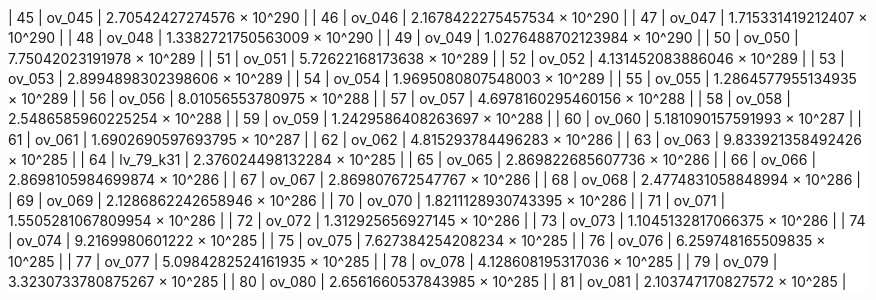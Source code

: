 | 45 | ov_045 | 2.70542427274576 × 10^290 |
| 46 | ov_046 | 2.1678422275457534 × 10^290 |
| 47 | ov_047 | 1.715331419212407 × 10^290 |
| 48 | ov_048 | 1.3382721750563009 × 10^290 |
| 49 | ov_049 | 1.0276488702123984 × 10^290 |
| 50 | ov_050 | 7.75042023191978 × 10^289 |
| 51 | ov_051 | 5.72622168173638 × 10^289 |
| 52 | ov_052 | 4.131452083886046 × 10^289 |
| 53 | ov_053 | 2.8994898302398606 × 10^289 |
| 54 | ov_054 | 1.9695080807548003 × 10^289 |
| 55 | ov_055 | 1.2864577955134935 × 10^289 |
| 56 | ov_056 | 8.01056553780975 × 10^288 |
| 57 | ov_057 | 4.6978160295460156 × 10^288 |
| 58 | ov_058 | 2.5486585960225254 × 10^288 |
| 59 | ov_059 | 1.2429586408263697 × 10^288 |
| 60 | ov_060 | 5.181090157591993 × 10^287 |
| 61 | ov_061 | 1.6902690597693795 × 10^287 |
| 62 | ov_062 | 4.815293784496283 × 10^286 |
| 63 | ov_063 | 9.833921358492426 × 10^285 |
| 64 | lv_79_k31 | 2.376024498132284 × 10^285 |
| 65 | ov_065 | 2.869822685607736 × 10^286 |
| 66 | ov_066 | 2.8698105984699874 × 10^286 |
| 67 | ov_067 | 2.869807672547767 × 10^286 |
| 68 | ov_068 | 2.4774831058848994 × 10^286 |
| 69 | ov_069 | 2.1286862242658946 × 10^286 |
| 70 | ov_070 | 1.8211128930743395 × 10^286 |
| 71 | ov_071 | 1.5505281067809954 × 10^286 |
| 72 | ov_072 | 1.312925656927145 × 10^286 |
| 73 | ov_073 | 1.1045132817066375 × 10^286 |
| 74 | ov_074 | 9.2169980601222 × 10^285 |
| 75 | ov_075 | 7.627384254208234 × 10^285 |
| 76 | ov_076 | 6.259748165509835 × 10^285 |
| 77 | ov_077 | 5.0984282524161935 × 10^285 |
| 78 | ov_078 | 4.128608195317036 × 10^285 |
| 79 | ov_079 | 3.3230733780875267 × 10^285 |
| 80 | ov_080 | 2.6561660537843985 × 10^285 |
| 81 | ov_081 | 2.103747170827572 × 10^285 |